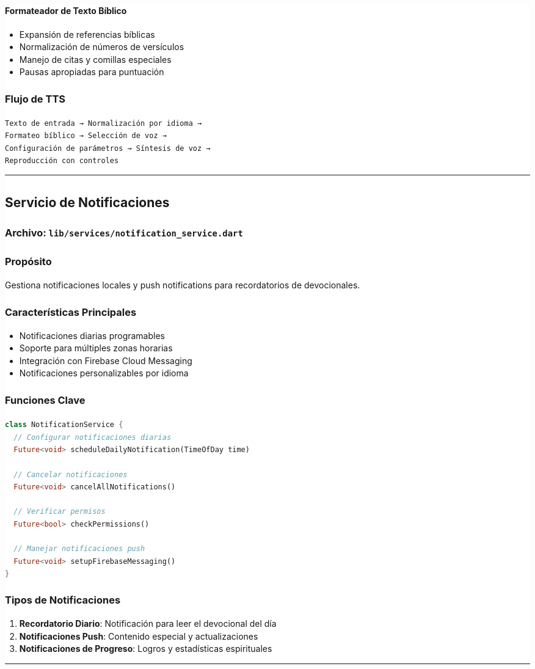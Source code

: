#### Formateador de Texto Bíblico
- Expansión de referencias bíblicas
- Normalización de números de versículos
- Manejo de citas y comillas especiales
- Pausas apropiadas para puntuación

### Flujo de TTS

```
Texto de entrada → Normalización por idioma → 
Formateo bíblico → Selección de voz → 
Configuración de parámetros → Síntesis de voz → 
Reproducción con controles
```

---

## Servicio de Notificaciones

### Archivo: `lib/services/notification_service.dart`

### Propósito
Gestiona notificaciones locales y push notifications para recordatorios de devocionales.

### Características Principales
- Notificaciones diarias programables
- Soporte para múltiples zonas horarias
- Integración con Firebase Cloud Messaging
- Notificaciones personalizables por idioma

### Funciones Clave

```dart
class NotificationService {
  // Configurar notificaciones diarias
  Future<void> scheduleDailyNotification(TimeOfDay time)
  
  // Cancelar notificaciones
  Future<void> cancelAllNotifications()
  
  // Verificar permisos
  Future<bool> checkPermissions()
  
  // Manejar notificaciones push
  Future<void> setupFirebaseMessaging()
}
```

### Tipos de Notificaciones
1. **Recordatorio Diario**: Notificación para leer el devocional del día
2. **Notificaciones Push**: Contenido especial y actualizaciones
3. **Notificaciones de Progreso**: Logros y estadísticas espirituales

---